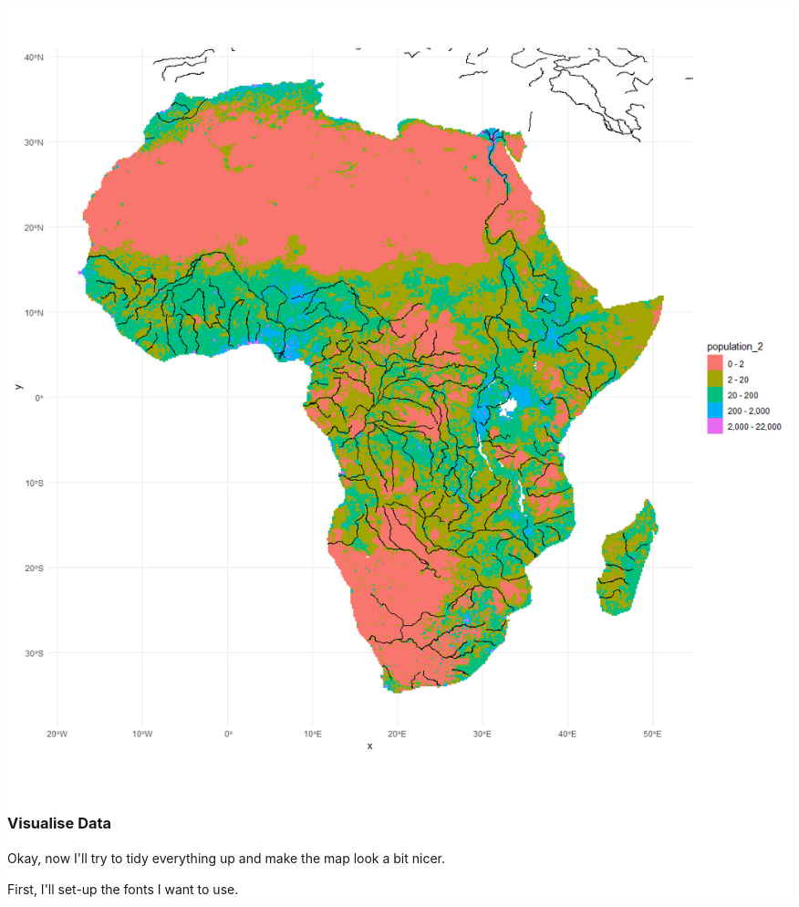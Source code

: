<img src="README_files/figure-html/first_map_with_rivers-1.png" title="Image showing population density map for Africa for the year 2020. Also shows main African rivers (rough draft without any special formatting." alt="Image showing population density map for Africa for the year 2020. Also shows main African rivers (rough draft without any special formatting." width="100%" style="display: block; margin: auto;" />


### Visualise Data
Okay, now I'll try to tidy everything up and make the map look a bit nicer.

First, I'll set-up the fonts I want to use.  

